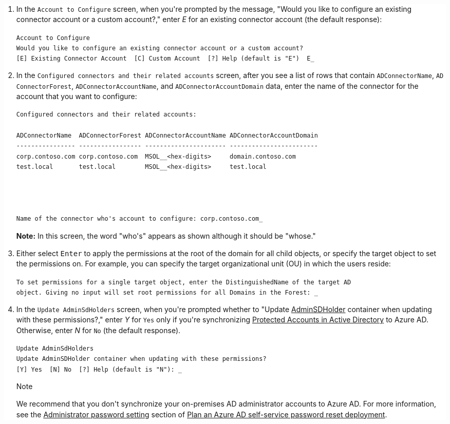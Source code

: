 1. In the `Account to Configure` screen, when you're prompted by the message, "Would you like to configure an existing connector account or a custom account?," enter *E* for an existing connector account (the default response):

   ```console
   Account to Configure
   Would you like to configure an existing connector account or a custom account?
   [E] Existing Connector Account  [C] Custom Account  [?] Help (default is "E")  E_
   ```

1. In the `Configured connectors and their related accounts` screen, after you see a list of rows that contain `ADConnectorName`, `ADConnectorForest`, `ADConnectorAccountName`, and `ADConnectorAccountDomain` data, enter the name of the connector for the account that you want to configure:

   ```console
   Configured connectors and their related accounts:

   ADConnectorName  ADConnectorForest ADConnectorAccountName ADConnectorAccountDomain
   ---------------- ----------------- ---------------------- ------------------------
   corp.contoso.com corp.contoso.com  MSOL__<hex-digits>     domain.contoso.com
   test.local       test.local        MSOL__<hex-digits>     test.local




   Name of the connector who's account to configure: corp.contoso.com_
   ```
   **Note:** In this screen, the word "who's" appears as shown although it should be "whose."
   
1. Either select <kbd>Enter</kbd> to apply the permissions at the root of the domain for all child objects, or specify the target object to set the permissions on. For example, you can specify the target organizational unit (OU) in which the users reside:

   ```console
   To set permissions for a single target object, enter the DistinguishedName of the target AD
   object. Giving no input will set root permissions for all Domains in the Forest: _
   ```

1. In the `Update AdminSdHolders` screen, when you're prompted whether to "Update [AdminSDHolder](/windows-server/identity/ad-ds/plan/security-best-practices/appendix-c--protected-accounts-and-groups-in-active-directory#adminsdholder) container when updating with these permissions?," enter *Y* for `Yes` only if you're synchronizing [Protected Accounts in Active Directory](/windows-server/identity/ad-ds/plan/security-best-practices/appendix-c--protected-accounts-and-groups-in-active-directory) to Azure AD. Otherwise, enter *N* for `No` (the default response).

   ```console
   Update AdminSdHolders
   Update AdminSDHolder container when updating with these permissions?
   [Y] Yes  [N] No  [?] Help (default is "N"): _
   ```

   > [!NOTE]  
   > We recommend that you don't synchronize your on-premises AD administrator accounts to Azure AD. For more information, see the [Administrator password setting](/azure/active-directory/authentication/howto-sspr-deployment#administrator-password-setting) section of [Plan an Azure AD self-service password reset deployment](/azure/active-directory/authentication/howto-sspr-deployment).
